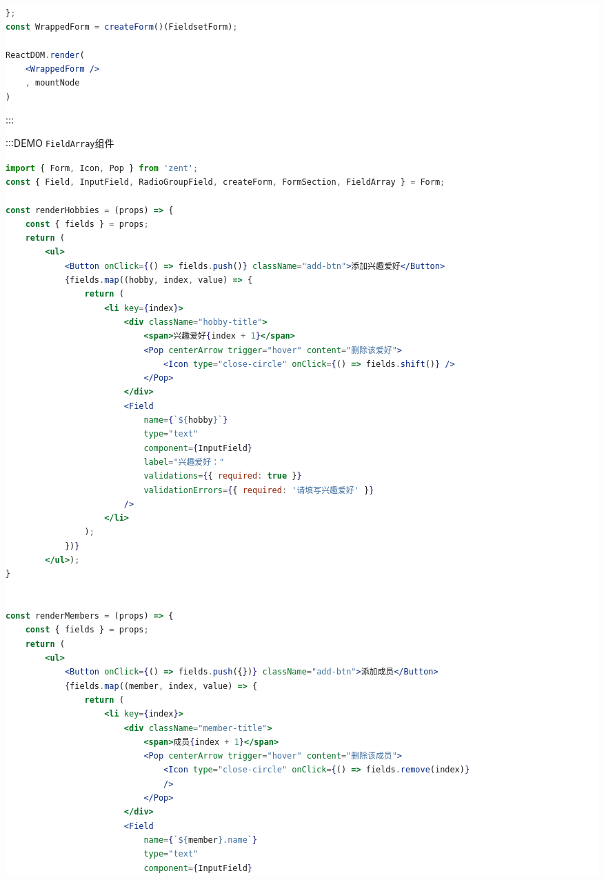 ```jsx
};
const WrappedForm = createForm()(FieldsetForm);

ReactDOM.render(
	<WrappedForm />
	, mountNode
)

```
:::

:::DEMO `FieldArray`组件
```jsx
import { Form, Icon, Pop } from 'zent';
const { Field, InputField, RadioGroupField, createForm, FormSection, FieldArray } = Form;

const renderHobbies = (props) => {
	const { fields } = props;
	return (
		<ul>
			<Button onClick={() => fields.push()} className="add-btn">添加兴趣爱好</Button>
			{fields.map((hobby, index, value) => {
				return (
					<li key={index}>
						<div className="hobby-title">
							<span>兴趣爱好{index + 1}</span>
							<Pop centerArrow trigger="hover" content="删除该爱好">
								<Icon type="close-circle" onClick={() => fields.shift()} />
							</Pop>
						</div>
						<Field
							name={`${hobby}`}
							type="text"
							component={InputField}
							label="兴趣爱好："
							validations={{ required: true }} 
							validationErrors={{ required: '请填写兴趣爱好' }}
						/>
					</li>
				);
			})}
		</ul>);
}


const renderMembers = (props) => {
	const { fields } = props;
	return (
		<ul>
			<Button onClick={() => fields.push({})} className="add-btn">添加成员</Button>
			{fields.map((member, index, value) => {
				return (
					<li key={index}>
						<div className="member-title">
							<span>成员{index + 1}</span>
							<Pop centerArrow trigger="hover" content="删除该成员">
								<Icon type="close-circle" onClick={() => fields.remove(index)} 
								/>
							</Pop>
						</div>
						<Field
							name={`${member}.name`}
							type="text"
							component={InputField}
```
